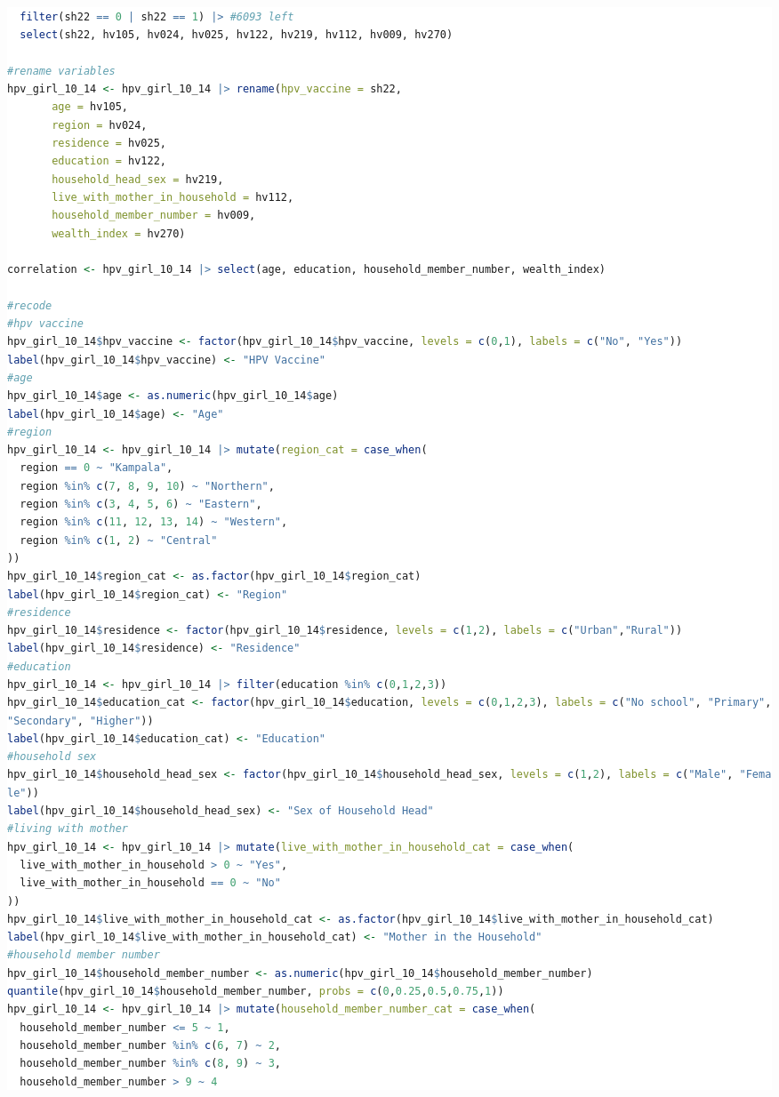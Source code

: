 ``` r
  filter(sh22 == 0 | sh22 == 1) |> #6093 left 
  select(sh22, hv105, hv024, hv025, hv122, hv219, hv112, hv009, hv270)

#rename variables
hpv_girl_10_14 <- hpv_girl_10_14 |> rename(hpv_vaccine = sh22, 
       age = hv105,
       region = hv024,
       residence = hv025,
       education = hv122,
       household_head_sex = hv219,
       live_with_mother_in_household = hv112,
       household_member_number = hv009,
       wealth_index = hv270)

correlation <- hpv_girl_10_14 |> select(age, education, household_member_number, wealth_index)

#recode 
#hpv vaccine
hpv_girl_10_14$hpv_vaccine <- factor(hpv_girl_10_14$hpv_vaccine, levels = c(0,1), labels = c("No", "Yes"))
label(hpv_girl_10_14$hpv_vaccine) <- "HPV Vaccine"
#age
hpv_girl_10_14$age <- as.numeric(hpv_girl_10_14$age)
label(hpv_girl_10_14$age) <- "Age"
#region
hpv_girl_10_14 <- hpv_girl_10_14 |> mutate(region_cat = case_when(
  region == 0 ~ "Kampala",
  region %in% c(7, 8, 9, 10) ~ "Northern",
  region %in% c(3, 4, 5, 6) ~ "Eastern",
  region %in% c(11, 12, 13, 14) ~ "Western",
  region %in% c(1, 2) ~ "Central"
))
hpv_girl_10_14$region_cat <- as.factor(hpv_girl_10_14$region_cat)
label(hpv_girl_10_14$region_cat) <- "Region"
#residence
hpv_girl_10_14$residence <- factor(hpv_girl_10_14$residence, levels = c(1,2), labels = c("Urban","Rural"))
label(hpv_girl_10_14$residence) <- "Residence"
#education
hpv_girl_10_14 <- hpv_girl_10_14 |> filter(education %in% c(0,1,2,3))
hpv_girl_10_14$education_cat <- factor(hpv_girl_10_14$education, levels = c(0,1,2,3), labels = c("No school", "Primary", "Secondary", "Higher"))
label(hpv_girl_10_14$education_cat) <- "Education"
#household sex
hpv_girl_10_14$household_head_sex <- factor(hpv_girl_10_14$household_head_sex, levels = c(1,2), labels = c("Male", "Female"))
label(hpv_girl_10_14$household_head_sex) <- "Sex of Household Head"
#living with mother 
hpv_girl_10_14 <- hpv_girl_10_14 |> mutate(live_with_mother_in_household_cat = case_when(
  live_with_mother_in_household > 0 ~ "Yes",
  live_with_mother_in_household == 0 ~ "No"
))
hpv_girl_10_14$live_with_mother_in_household_cat <- as.factor(hpv_girl_10_14$live_with_mother_in_household_cat)
label(hpv_girl_10_14$live_with_mother_in_household_cat) <- "Mother in the Household"
#household member number 
hpv_girl_10_14$household_member_number <- as.numeric(hpv_girl_10_14$household_member_number)
quantile(hpv_girl_10_14$household_member_number, probs = c(0,0.25,0.5,0.75,1))
hpv_girl_10_14 <- hpv_girl_10_14 |> mutate(household_member_number_cat = case_when(
  household_member_number <= 5 ~ 1,
  household_member_number %in% c(6, 7) ~ 2,
  household_member_number %in% c(8, 9) ~ 3,
  household_member_number > 9 ~ 4
```